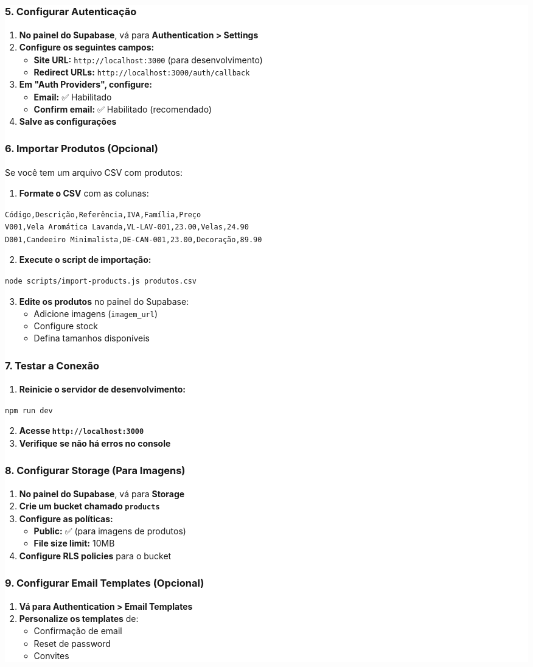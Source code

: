 ### **5. Configurar Autenticação**

1. **No painel do Supabase**, vá para **Authentication > Settings**
2. **Configure os seguintes campos:**
   - **Site URL:** `http://localhost:3000` (para desenvolvimento)
   - **Redirect URLs:** `http://localhost:3000/auth/callback`
3. **Em "Auth Providers", configure:**
   - **Email:** ✅ Habilitado
   - **Confirm email:** ✅ Habilitado (recomendado)
4. **Salve as configurações**

### **6. Importar Produtos (Opcional)**

Se você tem um arquivo CSV com produtos:

1. **Formate o CSV** com as colunas:
```csv
Código,Descrição,Referência,IVA,Família,Preço
V001,Vela Aromática Lavanda,VL-LAV-001,23.00,Velas,24.90
D001,Candeeiro Minimalista,DE-CAN-001,23.00,Decoração,89.90
```

2. **Execute o script de importação:**
```bash
node scripts/import-products.js produtos.csv
```

3. **Edite os produtos** no painel do Supabase:
   - Adicione imagens (`imagem_url`)
   - Configure stock
   - Defina tamanhos disponíveis

### **7. Testar a Conexão**

1. **Reinicie o servidor de desenvolvimento:**
```bash
npm run dev
```

2. **Acesse `http://localhost:3000`**
3. **Verifique se não há erros no console**

### **8. Configurar Storage (Para Imagens)**

1. **No painel do Supabase**, vá para **Storage**
2. **Crie um bucket chamado `products`**
3. **Configure as políticas:**
   - **Public:** ✅ (para imagens de produtos)
   - **File size limit:** 10MB
4. **Configure RLS policies** para o bucket

### **9. Configurar Email Templates (Opcional)**

1. **Vá para Authentication > Email Templates**
2. **Personalize os templates** de:
   - Confirmação de email
   - Reset de password
   - Convites
